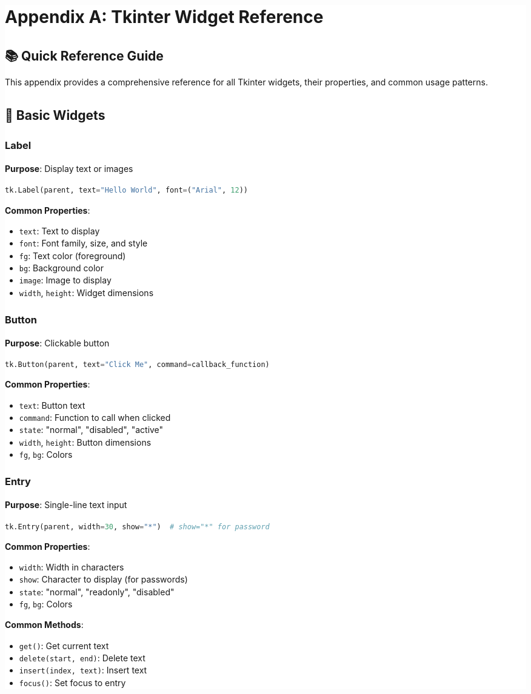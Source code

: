 # Appendix A: Tkinter Widget Reference

## 📚 Quick Reference Guide

This appendix provides a comprehensive reference for all Tkinter widgets, their properties, and common usage patterns.

## 🎯 Basic Widgets

### Label
**Purpose**: Display text or images
```python
tk.Label(parent, text="Hello World", font=("Arial", 12))
```

**Common Properties**:
- `text`: Text to display
- `font`: Font family, size, and style
- `fg`: Text color (foreground)
- `bg`: Background color
- `image`: Image to display
- `width`, `height`: Widget dimensions

### Button
**Purpose**: Clickable button
```python
tk.Button(parent, text="Click Me", command=callback_function)
```

**Common Properties**:
- `text`: Button text
- `command`: Function to call when clicked
- `state`: "normal", "disabled", "active"
- `width`, `height`: Button dimensions
- `fg`, `bg`: Colors

### Entry
**Purpose**: Single-line text input
```python
tk.Entry(parent, width=30, show="*")  # show="*" for password
```

**Common Properties**:
- `width`: Width in characters
- `show`: Character to display (for passwords)
- `state`: "normal", "readonly", "disabled"
- `fg`, `bg`: Colors

**Common Methods**:
- `get()`: Get current text
- `delete(start, end)`: Delete text
- `insert(index, text)`: Insert text
- `focus()`: Set focus to entry
